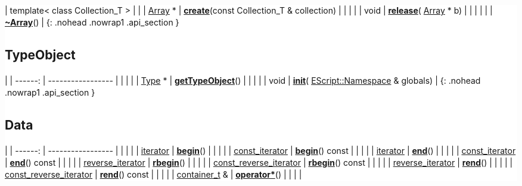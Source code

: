 | template< class Collection_T  >  | |
| [Array](classEScript_1_1Array) * | **[create](#classEScript_1_1Array_1aa3c5fb6b1a77de3020ce4730c5cdbf57)**(const Collection_T & collection) |
|  | |
| void | **[release](#classEScript_1_1Array_1a6b0ef569d8d6775b1542b2454e03ee79)**( [Array](classEScript_1_1Array) * b) |
|  | |
|  | **[~Array](#classEScript_1_1Array_1a45504fdd5f4583a757b38dab57911ffa)**() |
{: .nohead .nowrap1 .api_section }


## TypeObject

|
| ------: | ----------------- |
|  | |
| [Type](classEScript_1_1Type) * | **[getTypeObject](#classEScript_1_1Array_1aa5f1d97edd31b785ef024a78f43c925d)**() |
|  | |
| void | **[init](#classEScript_1_1Array_1a170623e18cf22cb96ff4a9124581a36c)**( [EScript::Namespace](classEScript_1_1Namespace) & globals) |
{: .nohead .nowrap1 .api_section }


## Data

|
| ------: | ----------------- |
|  | |
| [iterator](classEScript_1_1Array#classEScript_1_1Array_1ab2f1f1bbab0f91246b4db825526af361) | **[begin](#classEScript_1_1Array_1a23ffdb5d9cf412d47c0a50237f7fae52)**() |
|  | |
| [const_iterator](classEScript_1_1Array#classEScript_1_1Array_1add5f7025ffb68d86c701c3ef7a083b4b) | **[begin](#classEScript_1_1Array_1a298a3aad966eedfde91358e0f3fdecb7)**() const |
|  | |
| [iterator](classEScript_1_1Array#classEScript_1_1Array_1ab2f1f1bbab0f91246b4db825526af361) | **[end](#classEScript_1_1Array_1ab68393b81e26ee968794978e8947eb35)**() |
|  | |
| [const_iterator](classEScript_1_1Array#classEScript_1_1Array_1add5f7025ffb68d86c701c3ef7a083b4b) | **[end](#classEScript_1_1Array_1a23a707a15fa2e68e2511c7cd99f2e3ac)**() const |
|  | |
| [reverse_iterator](classEScript_1_1Array#classEScript_1_1Array_1a3307b6f7222063f5cdf0003d5a1385bc) | **[rbegin](#classEScript_1_1Array_1a2d5d16fce281181f7372b5c8d070485d)**() |
|  | |
| [const_reverse_iterator](classEScript_1_1Array#classEScript_1_1Array_1a83fd2d73f8de206f54dace61eda1d491) | **[rbegin](#classEScript_1_1Array_1a7a61360fb6cc38e4799d2b0577f9d459)**() const |
|  | |
| [reverse_iterator](classEScript_1_1Array#classEScript_1_1Array_1a3307b6f7222063f5cdf0003d5a1385bc) | **[rend](#classEScript_1_1Array_1ac0ffd665d37146e36f743ae5a91aa977)**() |
|  | |
| [const_reverse_iterator](classEScript_1_1Array#classEScript_1_1Array_1a83fd2d73f8de206f54dace61eda1d491) | **[rend](#classEScript_1_1Array_1a232d232b1848b01daaf8588047e54449)**() const |
|  | |
| [container_t](classEScript_1_1Array#classEScript_1_1Array_1a953501015ff56a7a49fe16fad577c228) & | **[operator*](#classEScript_1_1Array_1a825d06b4de7894109a1af7769efd8e9c)**() |
|  | |
